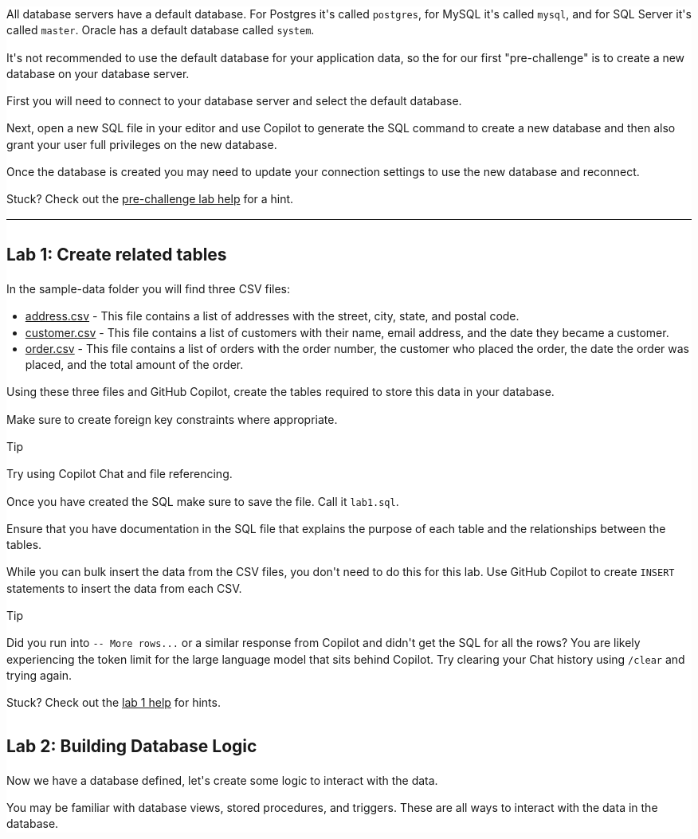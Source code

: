 All database servers have a default database. For Postgres it's called `postgres`, for MySQL it's called `mysql`, and for SQL Server it's called `master`. Oracle has a default database called `system`.

It's not recommended to use the default database for your application data, so the for our first "pre-challenge" is to create a new database on your database server.

First you will need to connect to your database server and select the default database.

Next, open a new SQL file in your editor and use Copilot to generate the SQL command to create a new database and then also grant your user full privileges on the new database.

Once the database is created you may need to update your connection settings to use the new database and reconnect.

Stuck? Check out the [pre-challenge lab help](help/pre-challenge.md) for a hint.

---

## Lab 1: Create related tables

In the sample-data folder you will find three CSV files:

- [address.csv](sample-data/address.csv) - This file contains a list of addresses with the street, city, state, and postal code.
- [customer.csv](sample-data/customer.csv) - This file contains a list of customers with their name, email address, and the date they became a customer.
- [order.csv](sample-data/order.csv) - This file contains a list of orders with the order number, the customer who placed the order, the date the order was placed, and the total amount of the order.

Using these three files and GitHub Copilot, create the tables required to store this data in your database.

Make sure to create foreign key constraints where appropriate.

> [!TIP]
> Try using Copilot Chat and file referencing.

Once you have created the SQL make sure to save the file. Call it `lab1.sql`.

Ensure that you have documentation in the SQL file that explains the purpose of each table and the relationships between the tables.

While you can bulk insert the data from the CSV files, you don't need to do this for this lab. Use GitHub Copilot to create `INSERT` statements to insert the data from each CSV.

> [!TIP]
> Did you run into `-- More rows...` or a similar response from Copilot and didn't get the SQL for all the rows? You are likely experiencing the token limit for the large language model that sits behind Copilot. Try clearing your Chat history using `/clear` and trying again.

Stuck? Check out the [lab 1 help](help/lab1.md) for hints.

## Lab 2: Building Database Logic

Now we have a database defined, let's create some logic to interact with the data.

You may be familiar with database views, stored procedures, and triggers. These are all ways to interact with the data in the database.
